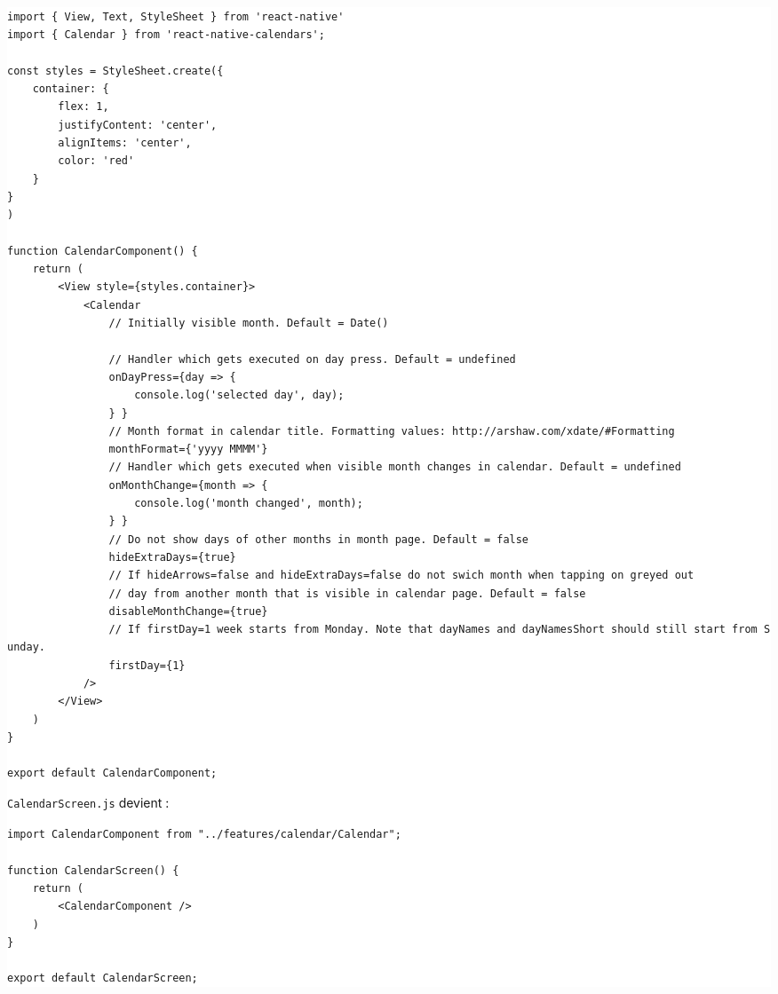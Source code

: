 ```
import { View, Text, StyleSheet } from 'react-native'
import { Calendar } from 'react-native-calendars';

const styles = StyleSheet.create({
    container: {
        flex: 1,
        justifyContent: 'center',
        alignItems: 'center',
        color: 'red'
    }
}
)

function CalendarComponent() {
    return (
        <View style={styles.container}>
            <Calendar
                // Initially visible month. Default = Date()

                // Handler which gets executed on day press. Default = undefined
                onDayPress={day => {
                    console.log('selected day', day);
                } }
                // Month format in calendar title. Formatting values: http://arshaw.com/xdate/#Formatting
                monthFormat={'yyyy MMMM'}
                // Handler which gets executed when visible month changes in calendar. Default = undefined
                onMonthChange={month => {
                    console.log('month changed', month);
                } }
                // Do not show days of other months in month page. Default = false
                hideExtraDays={true}
                // If hideArrows=false and hideExtraDays=false do not swich month when tapping on greyed out
                // day from another month that is visible in calendar page. Default = false
                disableMonthChange={true}
                // If firstDay=1 week starts from Monday. Note that dayNames and dayNamesShort should still start from Sunday.
                firstDay={1}
            />
        </View>
    )
}

export default CalendarComponent;
```

`CalendarScreen.js` devient :

```
import CalendarComponent from "../features/calendar/Calendar";

function CalendarScreen() {
    return (
        <CalendarComponent />
    )
}

export default CalendarScreen;
```
